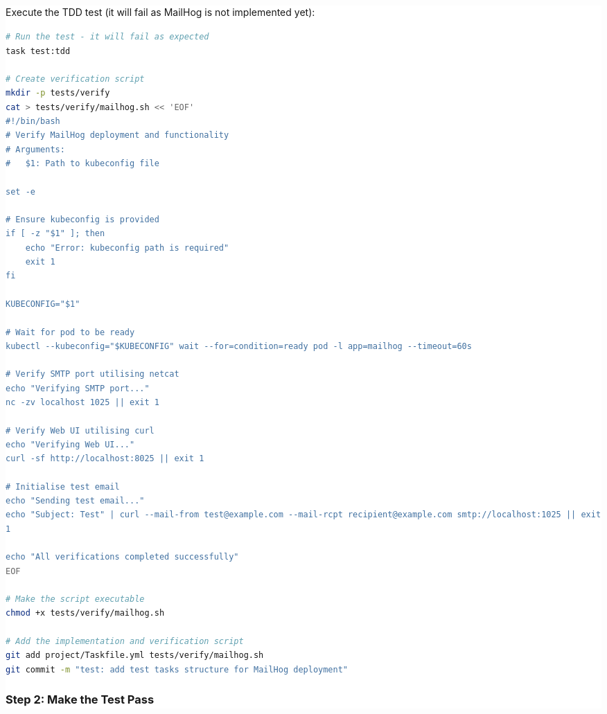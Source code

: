 Execute the TDD test (it will fail as MailHog is not implemented yet):
```bash
# Run the test - it will fail as expected
task test:tdd

# Create verification script
mkdir -p tests/verify
cat > tests/verify/mailhog.sh << 'EOF'
#!/bin/bash
# Verify MailHog deployment and functionality
# Arguments:
#   $1: Path to kubeconfig file

set -e

# Ensure kubeconfig is provided
if [ -z "$1" ]; then
    echo "Error: kubeconfig path is required"
    exit 1
fi

KUBECONFIG="$1"

# Wait for pod to be ready
kubectl --kubeconfig="$KUBECONFIG" wait --for=condition=ready pod -l app=mailhog --timeout=60s

# Verify SMTP port utilising netcat
echo "Verifying SMTP port..."
nc -zv localhost 1025 || exit 1

# Verify Web UI utilising curl
echo "Verifying Web UI..."
curl -sf http://localhost:8025 || exit 1

# Initialise test email
echo "Sending test email..."
echo "Subject: Test" | curl --mail-from test@example.com --mail-rcpt recipient@example.com smtp://localhost:1025 || exit 1

echo "All verifications completed successfully"
EOF

# Make the script executable
chmod +x tests/verify/mailhog.sh

# Add the implementation and verification script
git add project/Taskfile.yml tests/verify/mailhog.sh
git commit -m "test: add test tasks structure for MailHog deployment"
```

### Step 2: Make the Test Pass
